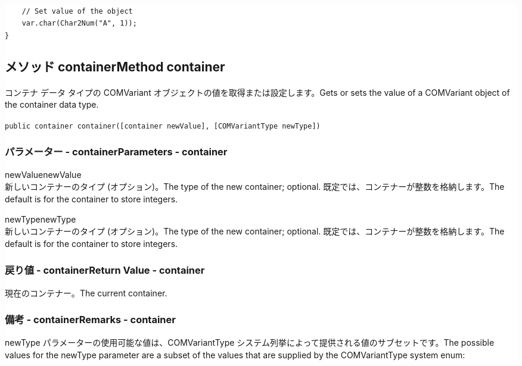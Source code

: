 ```xpp
    // Set value of the object 
    var.char(Char2Num("A", 1)); 
}
```

## <a name="method-container"></a><span data-ttu-id="015df-306">メソッド container</span><span class="sxs-lookup"><span data-stu-id="015df-306">Method container</span></span>

<span data-ttu-id="015df-307">コンテナ データ タイプの COMVariant オブジェクトの値を取得または設定します。</span><span class="sxs-lookup"><span data-stu-id="015df-307">Gets or sets the value of a COMVariant object of the container data type.</span></span>

```xpp
public container container([container newValue], [COMVariantType newType])
```

### <a name="parameters---container"></a><span data-ttu-id="015df-308">パラメーター - container</span><span class="sxs-lookup"><span data-stu-id="015df-308">Parameters - container</span></span>

<span data-ttu-id="015df-309">newValue</span><span class="sxs-lookup"><span data-stu-id="015df-309">newValue</span></span>  
<span data-ttu-id="015df-310">新しいコンテナーのタイプ (オプション)。</span><span class="sxs-lookup"><span data-stu-id="015df-310">The type of the new container; optional.</span></span> <span data-ttu-id="015df-311">既定では、コンテナーが整数を格納します。</span><span class="sxs-lookup"><span data-stu-id="015df-311">The default is for the container to store integers.</span></span>



<span data-ttu-id="015df-312">newType</span><span class="sxs-lookup"><span data-stu-id="015df-312">newType</span></span>  
<span data-ttu-id="015df-313">新しいコンテナーのタイプ (オプション)。</span><span class="sxs-lookup"><span data-stu-id="015df-313">The type of the new container; optional.</span></span> <span data-ttu-id="015df-314">既定では、コンテナーが整数を格納します。</span><span class="sxs-lookup"><span data-stu-id="015df-314">The default is for the container to store integers.</span></span>

### <a name="return-value---container"></a><span data-ttu-id="015df-315">戻り値 - container</span><span class="sxs-lookup"><span data-stu-id="015df-315">Return Value - container</span></span>

<span data-ttu-id="015df-316">現在のコンテナー。</span><span class="sxs-lookup"><span data-stu-id="015df-316">The current container.</span></span>

### <a name="remarks---container"></a><span data-ttu-id="015df-317">備考 - container</span><span class="sxs-lookup"><span data-stu-id="015df-317">Remarks - container</span></span>

<span data-ttu-id="015df-318">newType パラメーターの使用可能な値は、COMVariantType システム列挙によって提供される値のサブセットです。</span><span class="sxs-lookup"><span data-stu-id="015df-318">The possible values for the newType parameter are a subset of the values that are supplied by the COMVariantType system enum:</span></span>
